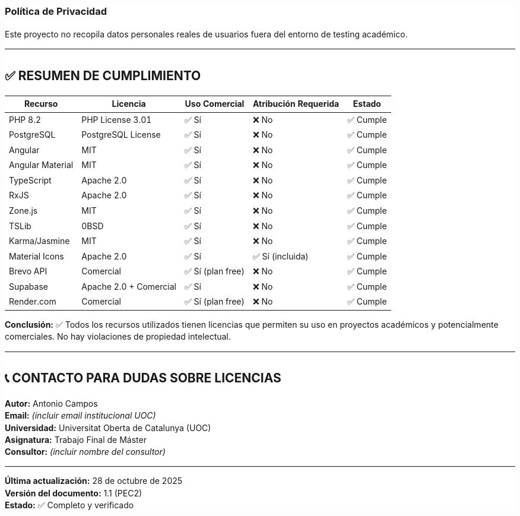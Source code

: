 ### Política de Privacidad
Este proyecto no recopila datos personales reales de usuarios fuera del entorno de testing académico.

---

## ✅ RESUMEN DE CUMPLIMIENTO

| Recurso | Licencia | Uso Comercial | Atribución Requerida | Estado |
|---------|----------|---------------|----------------------|--------|
| PHP 8.2 | PHP License 3.01 | ✅ Sí | ❌ No | ✅ Cumple |
| PostgreSQL | PostgreSQL License | ✅ Sí | ❌ No | ✅ Cumple |
| Angular | MIT | ✅ Sí | ❌ No | ✅ Cumple |
| Angular Material | MIT | ✅ Sí | ❌ No | ✅ Cumple |
| TypeScript | Apache 2.0 | ✅ Sí | ❌ No | ✅ Cumple |
| RxJS | Apache 2.0 | ✅ Sí | ❌ No | ✅ Cumple |
| Zone.js | MIT | ✅ Sí | ❌ No | ✅ Cumple |
| TSLib | 0BSD | ✅ Sí | ❌ No | ✅ Cumple |
| Karma/Jasmine | MIT | ✅ Sí | ❌ No | ✅ Cumple |
| Material Icons | Apache 2.0 | ✅ Sí | ✅ Sí (incluida) | ✅ Cumple |
| Brevo API | Comercial | ✅ Sí (plan free) | ❌ No | ✅ Cumple |
| Supabase | Apache 2.0 + Comercial | ✅ Sí | ❌ No | ✅ Cumple |
| Render.com | Comercial | ✅ Sí (plan free) | ❌ No | ✅ Cumple |

**Conclusión:** ✅ Todos los recursos utilizados tienen licencias que permiten su uso en proyectos académicos y potencialmente comerciales. No hay violaciones de propiedad intelectual.

---

## 📞 CONTACTO PARA DUDAS SOBRE LICENCIAS

**Autor:** Antonio Campos  
**Email:** _(incluir email institucional UOC)_  
**Universidad:** Universitat Oberta de Catalunya (UOC)  
**Asignatura:** Trabajo Final de Máster  
**Consultor:** _(incluir nombre del consultor)_

---

**Última actualización:** 28 de octubre de 2025  
**Versión del documento:** 1.1 (PEC2)  
**Estado:** ✅ Completo y verificado
